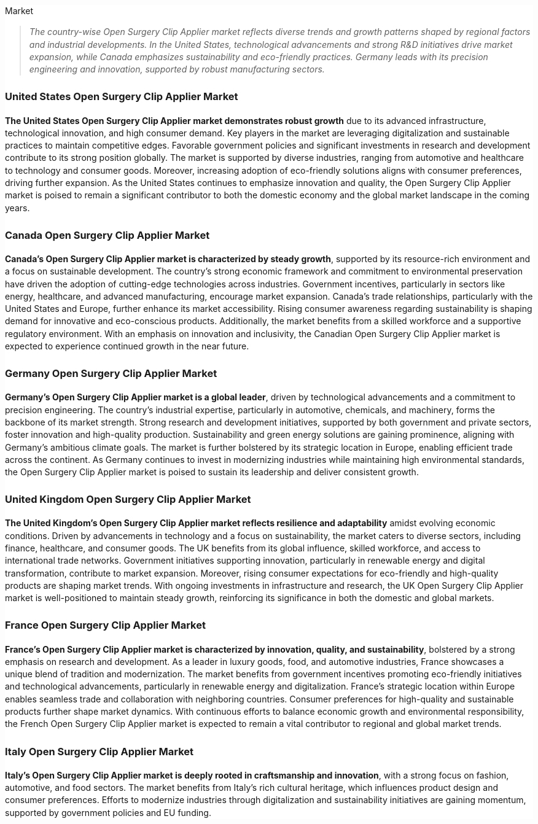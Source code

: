 Market<br /></span></h1><blockquote><p><em><span class="">The country-wise Open Surgery Clip Applier market reflects diverse trends and growth patterns shaped by regional factors and industrial developments. In the United States, technological advancements and strong R&amp;D initiatives drive market expansion, while Canada emphasizes sustainability and eco-friendly practices. Germany leads with its precision engineering and innovation, supported by robust manufacturing sectors.</span></em></p></blockquote><h3><strong>United States Open Surgery Clip Applier Market</strong></h3><p><strong>The United States Open Surgery Clip Applier market demonstrates robust growth</strong> due to its advanced infrastructure, technological innovation, and high consumer demand. Key players in the market are leveraging digitalization and sustainable practices to maintain competitive edges. Favorable government policies and significant investments in research and development contribute to its strong position globally. The market is supported by diverse industries, ranging from automotive and healthcare to technology and consumer goods. Moreover, increasing adoption of eco-friendly solutions aligns with consumer preferences, driving further expansion. As the United States continues to emphasize innovation and quality, the Open Surgery Clip Applier market is poised to remain a significant contributor to both the domestic economy and the global market landscape in the coming years.</p><h3><strong>Canada Open Surgery Clip Applier Market</strong></h3><p><strong>Canada&rsquo;s Open Surgery Clip Applier market is characterized by steady growth</strong>, supported by its resource-rich environment and a focus on sustainable development. The country&rsquo;s strong economic framework and commitment to environmental preservation have driven the adoption of cutting-edge technologies across industries. Government incentives, particularly in sectors like energy, healthcare, and advanced manufacturing, encourage market expansion. Canada&rsquo;s trade relationships, particularly with the United States and Europe, further enhance its market accessibility. Rising consumer awareness regarding sustainability is shaping demand for innovative and eco-conscious products. Additionally, the market benefits from a skilled workforce and a supportive regulatory environment. With an emphasis on innovation and inclusivity, the Canadian Open Surgery Clip Applier market is expected to experience continued growth in the near future.</p><h3><strong>Germany Open Surgery Clip Applier Market</strong></h3><p><strong>Germany&rsquo;s Open Surgery Clip Applier market is a global leader</strong>, driven by technological advancements and a commitment to precision engineering. The country&rsquo;s industrial expertise, particularly in automotive, chemicals, and machinery, forms the backbone of its market strength. Strong research and development initiatives, supported by both government and private sectors, foster innovation and high-quality production. Sustainability and green energy solutions are gaining prominence, aligning with Germany&rsquo;s ambitious climate goals. The market is further bolstered by its strategic location in Europe, enabling efficient trade across the continent. As Germany continues to invest in modernizing industries while maintaining high environmental standards, the Open Surgery Clip Applier market is poised to sustain its leadership and deliver consistent growth.</p><h3><strong>United Kingdom Open Surgery Clip Applier Market</strong></h3><p><strong>The United Kingdom&rsquo;s Open Surgery Clip Applier market reflects resilience and adaptability</strong> amidst evolving economic conditions. Driven by advancements in technology and a focus on sustainability, the market caters to diverse sectors, including finance, healthcare, and consumer goods. The UK benefits from its global influence, skilled workforce, and access to international trade networks. Government initiatives supporting innovation, particularly in renewable energy and digital transformation, contribute to market expansion. Moreover, rising consumer expectations for eco-friendly and high-quality products are shaping market trends. With ongoing investments in infrastructure and research, the UK Open Surgery Clip Applier market is well-positioned to maintain steady growth, reinforcing its significance in both the domestic and global markets.</p><h3><strong>France Open Surgery Clip Applier Market</strong></h3><p><strong>France&rsquo;s Open Surgery Clip Applier market is characterized by innovation, quality, and sustainability</strong>, bolstered by a strong emphasis on research and development. As a leader in luxury goods, food, and automotive industries, France showcases a unique blend of tradition and modernization. The market benefits from government incentives promoting eco-friendly initiatives and technological advancements, particularly in renewable energy and digitalization. France&rsquo;s strategic location within Europe enables seamless trade and collaboration with neighboring countries. Consumer preferences for high-quality and sustainable products further shape market dynamics. With continuous efforts to balance economic growth and environmental responsibility, the French Open Surgery Clip Applier market is expected to remain a vital contributor to regional and global market trends.</p><h3><strong>Italy Open Surgery Clip Applier Market</strong></h3><p><strong>Italy&rsquo;s Open Surgery Clip Applier market is deeply rooted in craftsmanship and innovation</strong>, with a strong focus on fashion, automotive, and food sectors. The market benefits from Italy&rsquo;s rich cultural heritage, which influences product design and consumer preferences. Efforts to modernize industries through digitalization and sustainability initiatives are gaining momentum, supported by government policies and EU funding.